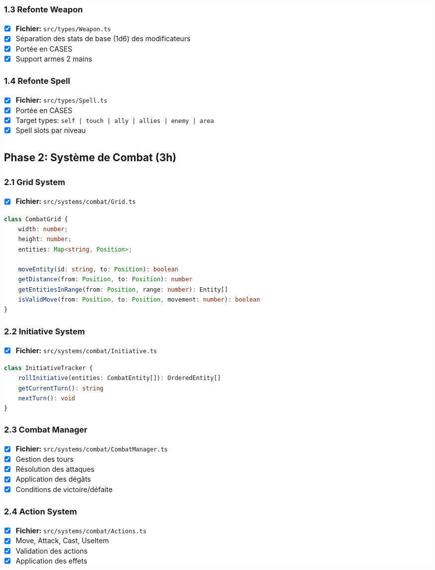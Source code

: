 ### 1.3 Refonte Weapon
- [x] **Fichier:** `src/types/Weapon.ts`
- [x] Séparation des stats de base (1d6) des modificateurs
- [x] Portée en CASES
- [x] Support armes 2 mains

### 1.4 Refonte Spell
- [x] **Fichier:** `src/types/Spell.ts`
- [x] Portée en CASES
- [x] Target types: `self | touch | ally | allies | enemy | area`
- [x] Spell slots par niveau

## Phase 2: Système de Combat (3h)

### 2.1 Grid System
- [x] **Fichier:** `src/systems/combat/Grid.ts`
```typescript
class CombatGrid {
    width: number;
    height: number;
    entities: Map<string, Position>;
    
    moveEntity(id: string, to: Position): boolean
    getDistance(from: Position, to: Position): number
    getEntitiesInRange(from: Position, range: number): Entity[]
    isValidMove(from: Position, to: Position, movement: number): boolean
}
```

### 2.2 Initiative System
- [x] **Fichier:** `src/systems/combat/Initiative.ts`
```typescript
class InitiativeTracker {
    rollInitiative(entities: CombatEntity[]): OrderedEntity[]
    getCurrentTurn(): string
    nextTurn(): void
}
```

### 2.3 Combat Manager
- [x] **Fichier:** `src/systems/combat/CombatManager.ts`
- [x] Gestion des tours
- [x] Résolution des attaques
- [x] Application des dégâts
- [x] Conditions de victoire/défaite

### 2.4 Action System
- [x] **Fichier:** `src/systems/combat/Actions.ts`
- [x] Move, Attack, Cast, UseItem
- [x] Validation des actions
- [x] Application des effets
